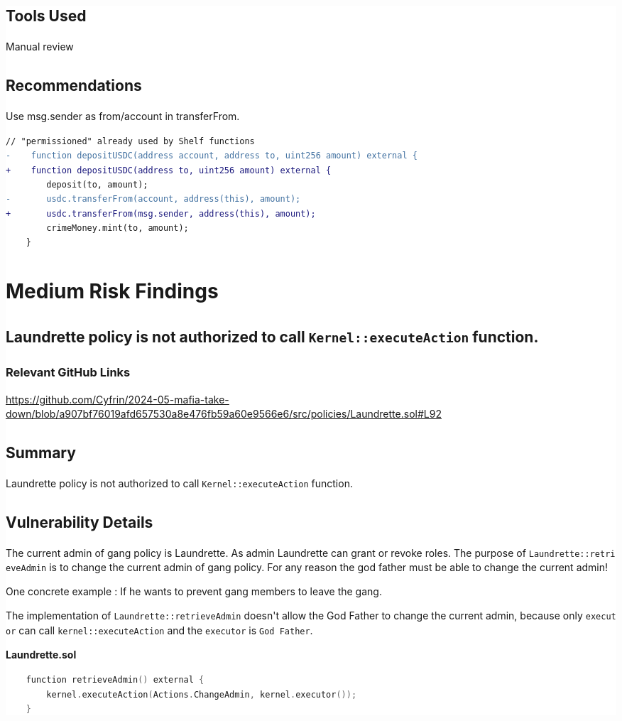 ## Tools Used

Manual review

## Recommendations

Use msg.sender as from/account in transferFrom.

```diff
// "permissioned" already used by Shelf functions
-    function depositUSDC(address account, address to, uint256 amount) external {
+    function depositUSDC(address to, uint256 amount) external {
        deposit(to, amount);
-       usdc.transferFrom(account, address(this), amount);
+       usdc.transferFrom(msg.sender, address(this), amount);
        crimeMoney.mint(to, amount);
    }
```

# Medium Risk Findings

## <a id='M-01'> Laundrette policy is not authorized to call `Kernel::executeAction` function.</a>

### Relevant GitHub Links

https://github.com/Cyfrin/2024-05-mafia-take-down/blob/a907bf76019afd657530a8e476fb59a60e9566e6/src/policies/Laundrette.sol#L92

## Summary

Laundrette policy is not authorized to call `Kernel::executeAction` function.

## Vulnerability Details

The current admin of gang policy is Laundrette. As admin Laundrette can grant or revoke roles. The purpose of `Laundrette::retrieveAdmin` is to change the current admin of gang policy. For any reason the god father must be able to change the current admin!

One concrete example : If he wants to prevent gang members to leave the gang.

The implementation of `Laundrette::retrieveAdmin` doesn't allow the God Father to change the current admin, because only `executor` can call `kernel::executeAction` and the `executor` is `God Father`.

**Laundrette.sol**

```cpp
    function retrieveAdmin() external {
        kernel.executeAction(Actions.ChangeAdmin, kernel.executor());
    }
```
